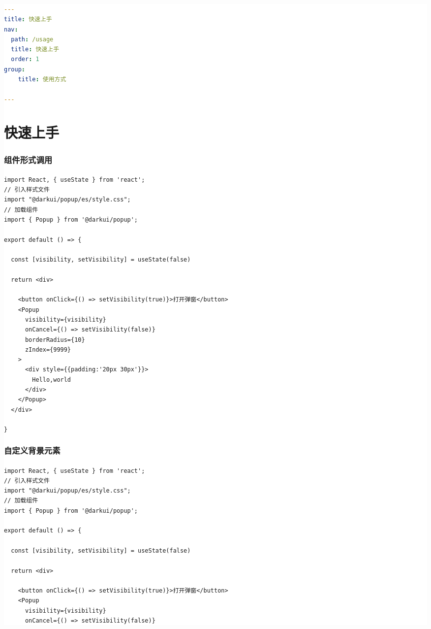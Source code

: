 ```yaml
---
title: 快速上手
nav:
  path: /usage
  title: 快速上手
  order: 1
group: 
    title: 使用方式 

---
```



# 快速上手
### 组件形式调用
```tsx
import React, { useState } from 'react';
// 引入样式文件
import "@darkui/popup/es/style.css";
// 加载组件
import { Popup } from '@darkui/popup';

export default () => {

  const [visibility, setVisibility] = useState(false)

  return <div>

    <button onClick={() => setVisibility(true)}>打开弹窗</button>
    <Popup
      visibility={visibility}
      onCancel={() => setVisibility(false)}
      borderRadius={10}
      zIndex={9999}
    >
      <div style={{padding:'20px 30px'}}>
        Hello,world
      </div>
    </Popup>
  </div>

}
```
### 自定义背景元素
```tsx
import React, { useState } from 'react';
// 引入样式文件
import "@darkui/popup/es/style.css";
// 加载组件
import { Popup } from '@darkui/popup';

export default () => {

  const [visibility, setVisibility] = useState(false)

  return <div>

    <button onClick={() => setVisibility(true)}>打开弹窗</button>
    <Popup
      visibility={visibility}
      onCancel={() => setVisibility(false)}
```